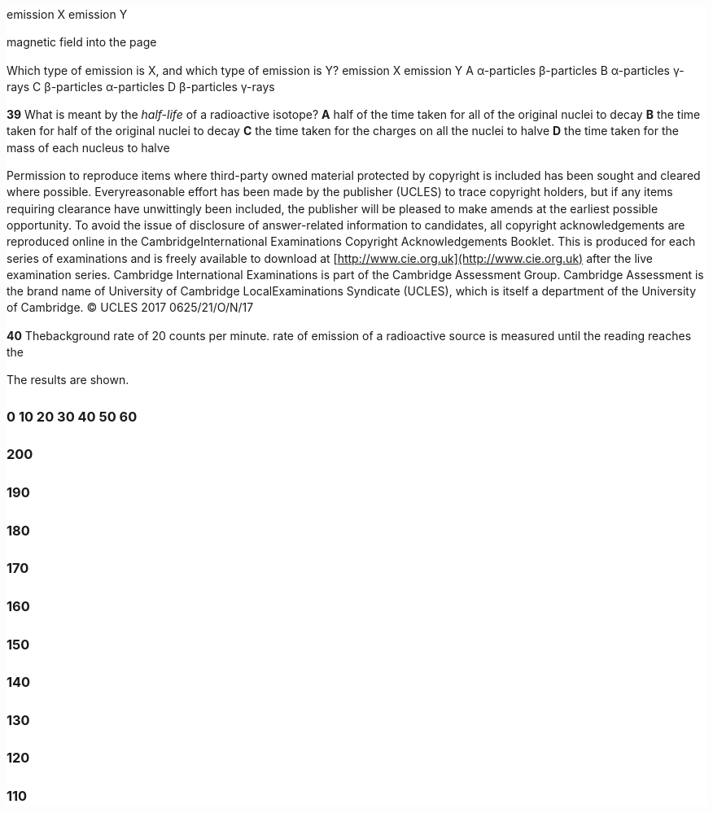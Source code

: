  emission X emission Y 

 magnetic field into the page 

 Which type of emission is X, and which type of emission is Y? emission X emission Y A α-particles β-particles B α-particles γ-rays C β-particles α-particles D β-particles γ-rays 

**39** What is meant by the _half-life_ of a radioactive isotope? **A** half of the time taken for all of the original nuclei to decay **B** the time taken for half of the original nuclei to decay **C** the time taken for the charges on all the nuclei to halve **D** the time taken for the mass of each nucleus to halve 


Permission to reproduce items where third-party owned material protected by copyright is included has been sought and cleared where possible. Everyreasonable effort has been made by the publisher (UCLES) to trace copyright holders, but if any items requiring clearance have unwittingly been included, the publisher will be pleased to make amends at the earliest possible opportunity. To avoid the issue of disclosure of answer-related information to candidates, all copyright acknowledgements are reproduced online in the CambridgeInternational Examinations Copyright Acknowledgements Booklet. This is produced for each series of examinations and is freely available to download at [http://www.cie.org.uk](http://www.cie.org.uk) after the live examination series. Cambridge International Examinations is part of the Cambridge Assessment Group. Cambridge Assessment is the brand name of University of Cambridge LocalExaminations Syndicate (UCLES), which is itself a department of the University of Cambridge. © UCLES 2017 0625/21/O/N/17 

**40** Thebackground rate of 20 counts per minute. rate of emission of a radioactive source is measured until the reading reaches the 

 The results are shown. 

### 0 10 20 30 40 50 60 

### 200 

### 190 

### 180 

### 170 

### 160 

### 150 

### 140 

### 130 

### 120 

### 110 
